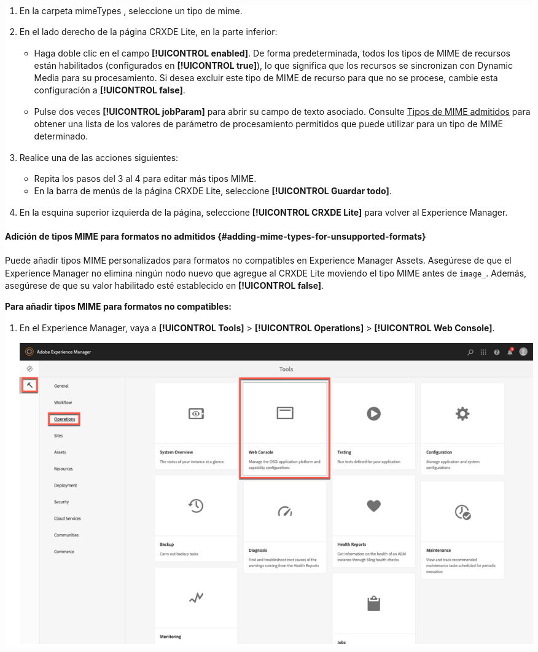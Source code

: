 1. En la carpeta mimeTypes , seleccione un tipo de mime.
1. En el lado derecho de la página CRXDE Lite, en la parte inferior:

   * Haga doble clic en el campo **[!UICONTROL enabled]**. De forma predeterminada, todos los tipos de MIME de recursos están habilitados (configurados en **[!UICONTROL true]**), lo que significa que los recursos se sincronizan con Dynamic Media para su procesamiento. Si desea excluir este tipo de MIME de recurso para que no se procese, cambie esta configuración a **[!UICONTROL false]**.

   * Pulse dos veces **[!UICONTROL jobParam]** para abrir su campo de texto asociado. Consulte [Tipos de MIME admitidos](/help/assets/assets-formats.md#supported-mime-types) para obtener una lista de los valores de parámetro de procesamiento permitidos que puede utilizar para un tipo de MIME determinado.

1. Realice una de las acciones siguientes:

   * Repita los pasos del 3 al 4 para editar más tipos MIME.
   * En la barra de menús de la página CRXDE Lite, seleccione **[!UICONTROL Guardar todo]**.

1. En la esquina superior izquierda de la página, seleccione **[!UICONTROL CRXDE Lite]** para volver al Experience Manager.

#### Adición de tipos MIME para formatos no admitidos {#adding-mime-types-for-unsupported-formats}

Puede añadir tipos MIME personalizados para formatos no compatibles en Experience Manager Assets. Asegúrese de que el Experience Manager no elimina ningún nodo nuevo que agregue al CRXDE Lite moviendo el tipo MIME antes de `image_`. Además, asegúrese de que su valor habilitado esté establecido en **[!UICONTROL false]**.

**Para añadir tipos MIME para formatos no compatibles:**

1. En el Experience Manager, vaya a **[!UICONTROL Tools]** > **[!UICONTROL Operations]** > **[!UICONTROL Web Console]**.

   ![2019-08-02_16-13-14](assets/2019-08-02_16-13-14.png)
